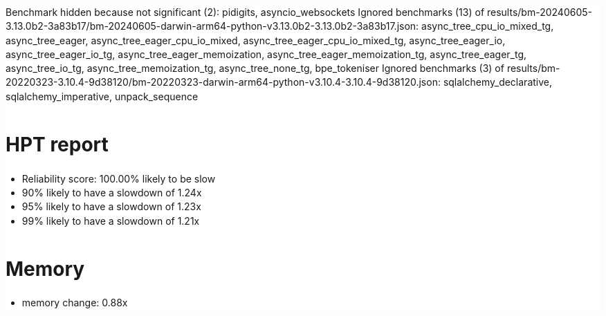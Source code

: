 Benchmark hidden because not significant (2): pidigits, asyncio_websockets
Ignored benchmarks (13) of results/bm-20240605-3.13.0b2-3a83b17/bm-20240605-darwin-arm64-python-v3.13.0b2-3.13.0b2-3a83b17.json: async_tree_cpu_io_mixed_tg, async_tree_eager, async_tree_eager_cpu_io_mixed, async_tree_eager_cpu_io_mixed_tg, async_tree_eager_io, async_tree_eager_io_tg, async_tree_eager_memoization, async_tree_eager_memoization_tg, async_tree_eager_tg, async_tree_io_tg, async_tree_memoization_tg, async_tree_none_tg, bpe_tokeniser
Ignored benchmarks (3) of results/bm-20220323-3.10.4-9d38120/bm-20220323-darwin-arm64-python-v3.10.4-3.10.4-9d38120.json: sqlalchemy_declarative, sqlalchemy_imperative, unpack_sequence

# HPT report

- Reliability score: 100.00% likely to be slow
- 90% likely to have a slowdown of 1.24x
- 95% likely to have a slowdown of 1.23x
- 99% likely to have a slowdown of 1.21x

# Memory
- memory change: 0.88x